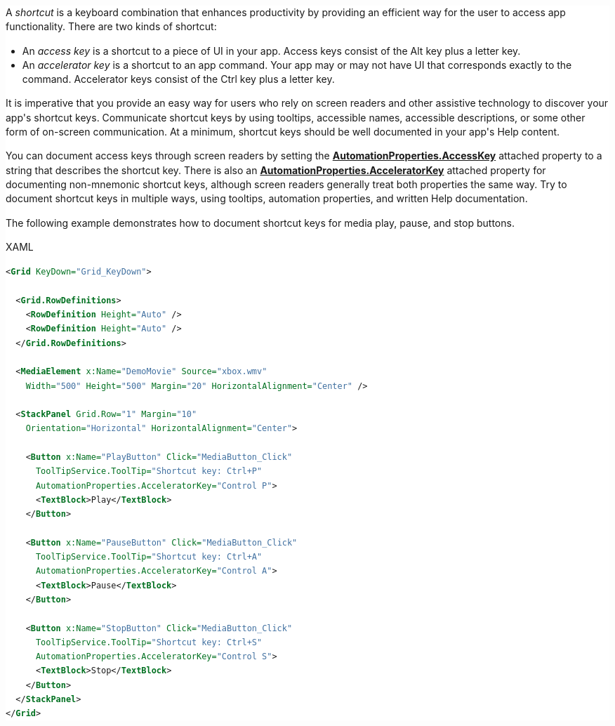 A *shortcut* is a keyboard combination that enhances productivity by providing an efficient way for the user to access app functionality. There are two kinds of shortcut:

* An *access key* is a shortcut to a piece of UI in your app. Access keys consist of the Alt key plus a letter key.
* An *accelerator key* is a shortcut to an app command. Your app may or may not have UI that corresponds exactly to the command. Accelerator keys consist of the Ctrl key plus a letter key.

It is imperative that you provide an easy way for users who rely on screen readers and other assistive technology to discover your app's shortcut keys. Communicate shortcut keys by using tooltips, accessible names, accessible descriptions, or some other form of on-screen communication. At a minimum, shortcut keys should be well documented in your app's Help content.

You can document access keys through screen readers by setting the [**AutomationProperties.AccessKey**](/uwp/api/windows.ui.xaml.automation.automationproperties.accesskeyproperty) attached property to a string that describes the shortcut key. There is also an [**AutomationProperties.AcceleratorKey**](/uwp/api/windows.ui.xaml.automation.automationproperties.acceleratorkeyproperty) attached property for documenting non-mnemonic shortcut keys, although screen readers generally treat both properties the same way. Try to document shortcut keys in multiple ways, using tooltips, automation properties, and written Help documentation.

The following example demonstrates how to document shortcut keys for media play, pause, and stop buttons.

XAML
```xml
<Grid KeyDown="Grid_KeyDown">

  <Grid.RowDefinitions>
    <RowDefinition Height="Auto" />
    <RowDefinition Height="Auto" />
  </Grid.RowDefinitions>

  <MediaElement x:Name="DemoMovie" Source="xbox.wmv"
    Width="500" Height="500" Margin="20" HorizontalAlignment="Center" />

  <StackPanel Grid.Row="1" Margin="10"
    Orientation="Horizontal" HorizontalAlignment="Center">

    <Button x:Name="PlayButton" Click="MediaButton_Click"
      ToolTipService.ToolTip="Shortcut key: Ctrl+P"
      AutomationProperties.AcceleratorKey="Control P">
      <TextBlock>Play</TextBlock>
    </Button>

    <Button x:Name="PauseButton" Click="MediaButton_Click"
      ToolTipService.ToolTip="Shortcut key: Ctrl+A"
      AutomationProperties.AcceleratorKey="Control A">
      <TextBlock>Pause</TextBlock>
    </Button>

    <Button x:Name="StopButton" Click="MediaButton_Click"
      ToolTipService.ToolTip="Shortcut key: Ctrl+S"
      AutomationProperties.AcceleratorKey="Control S">
      <TextBlock>Stop</TextBlock>
    </Button>
  </StackPanel>
</Grid>
```
